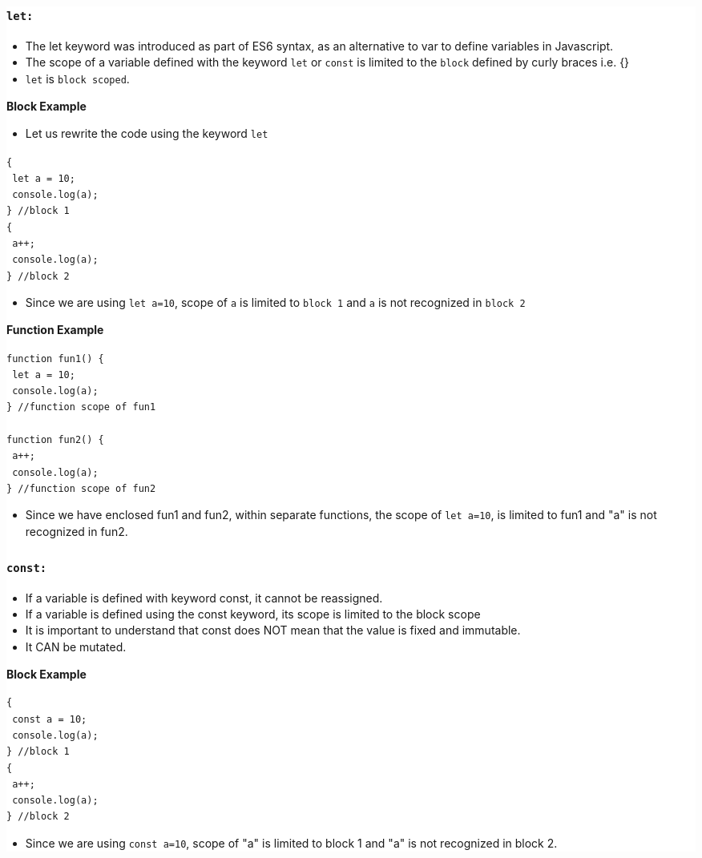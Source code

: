 ### `let:`
- The let keyword was introduced as part of ES6 syntax, as an alternative to var to define variables in Javascript.
- The scope of a variable defined with the keyword `let` or `const` is limited to the `block` defined by curly braces i.e. {}
- `let` is `block scoped`.

**Block Example**
- Let us rewrite the code using the keyword `let`
```
{
 let a = 10;
 console.log(a);
} //block 1
{
 a++;
 console.log(a);
} //block 2
```
- Since we are using `let a=10`, scope of `a` is limited to `block 1` and `a` is not recognized in `block 2`

**Function Example**
```
function fun1() {
 let a = 10;
 console.log(a);
} //function scope of fun1

function fun2() {
 a++;
 console.log(a);
} //function scope of fun2
```
- Since we have enclosed fun1 and fun2, within separate functions, the scope of `let a=10`, is limited to fun1 and "a" is not recognized in fun2.

### `const:`
- If a variable is defined with keyword const, it cannot be reassigned.
- If a variable is defined using the const keyword, its scope is limited to the block scope
- It is important to understand that const does NOT mean that the value is fixed and immutable.
- It CAN be mutated.

**Block Example**
```
{
 const a = 10;
 console.log(a);
} //block 1
{
 a++;
 console.log(a);
} //block 2
```
- Since we are using `const a=10`, scope of "a" is limited to block 1 and "a" is not recognized in block 2.
